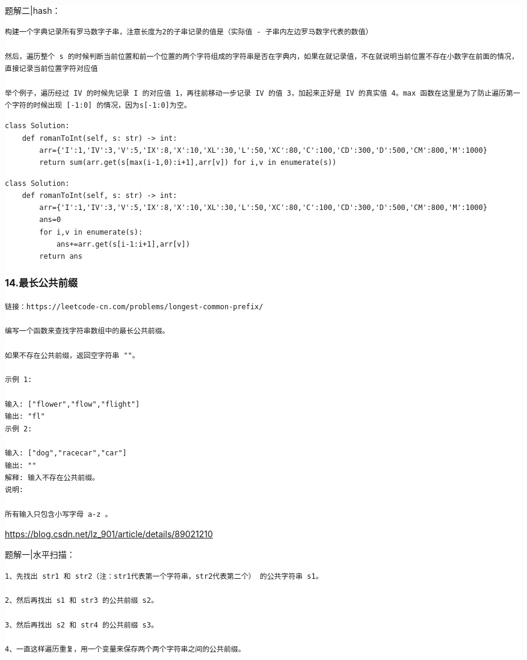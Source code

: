 题解二|hash：

    构建一个字典记录所有罗马数字子串，注意长度为2的子串记录的值是（实际值 - 子串内左边罗马数字代表的数值）

    然后，遍历整个 s 的时候判断当前位置和前一个位置的两个字符组成的字符串是否在字典内，如果在就记录值，不在就说明当前位置不存在小数字在前面的情况，直接记录当前位置字符对应值

    举个例子，遍历经过 IV 的时候先记录 I 的对应值 1，再往前移动一步记录 IV 的值 3，加起来正好是 IV 的真实值 4。max 函数在这里是为了防止遍历第一个字符的时候出现 [-1:0] 的情况，因为s[-1:0]为空。

```
class Solution:
    def romanToInt(self, s: str) -> int:
        arr={'I':1,'IV':3,'V':5,'IX':8,'X':10,'XL':30,'L':50,'XC':80,'C':100,'CD':300,'D':500,'CM':800,'M':1000}
        return sum(arr.get(s[max(i-1,0):i+1],arr[v]) for i,v in enumerate(s))
```

```
class Solution:
    def romanToInt(self, s: str) -> int:
        arr={'I':1,'IV':3,'V':5,'IX':8,'X':10,'XL':30,'L':50,'XC':80,'C':100,'CD':300,'D':500,'CM':800,'M':1000}
        ans=0
        for i,v in enumerate(s):
            ans+=arr.get(s[i-1:i+1],arr[v])
        return ans
```


### 14.最长公共前缀
    链接：https://leetcode-cn.com/problems/longest-common-prefix/

    编写一个函数来查找字符串数组中的最长公共前缀。

    如果不存在公共前缀，返回空字符串 ""。

    示例 1:

    输入: ["flower","flow","flight"]
    输出: "fl"
    示例 2:

    输入: ["dog","racecar","car"]
    输出: ""
    解释: 输入不存在公共前缀。
    说明:

    所有输入只包含小写字母 a-z 。

https://blog.csdn.net/lz_901/article/details/89021210

题解一|水平扫描：

    1、先找出 str1 和 str2（注：str1代表第一个字符串，str2代表第二个） 的公共字符串 s1。

    2、然后再找出 s1 和 str3 的公共前缀 s2。

    3、然后再找出 s2 和 str4 的公共前缀 s3。

    4、一直这样遍历重复，用一个变量来保存两个两个字符串之间的公共前缀。
